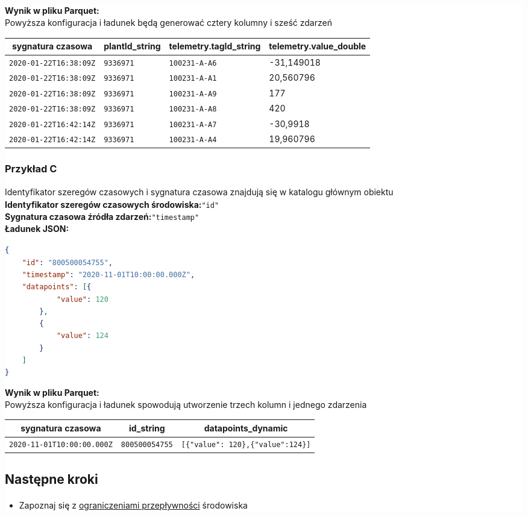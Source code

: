 **Wynik w pliku Parquet:**\
Powyższa konfiguracja i ładunek będą generować cztery kolumny i sześć zdarzeń

| sygnatura czasowa  | plantId_string | telemetry.tagId_string | telemetry.value_double
| ---- | ---- | ---- | ---- |
| `2020-01-22T16:38:09Z` | `9336971`| ``100231-A-A6`` |  -31,149018 |
| `2020-01-22T16:38:09Z` |`9336971` | ``100231-A-A1`` | 20,560796 |
| `2020-01-22T16:38:09Z` | `9336971` | ``100231-A-A9`` | 177 |
| `2020-01-22T16:38:09Z` | `9336971` | ``100231-A-A8`` | 420 |
| `2020-01-22T16:42:14Z` | `9336971` | ``100231-A-A7`` | -30,9918 |  
| `2020-01-22T16:42:14Z` | `9336971` | ``100231-A-A4`` | 19,960796 |

### <a name="example-c"></a>Przykład C

Identyfikator szeregów czasowych i sygnatura czasowa znajdują się w katalogu głównym obiektu \
**Identyfikator szeregów czasowych środowiska:**`"id"`\
**Sygnatura czasowa źródła zdarzeń:**`"timestamp"`\
**Ładunek JSON:**

```JSON
{
    "id": "800500054755",
    "timestamp": "2020-11-01T10:00:00.000Z",
    "datapoints": [{
            "value": 120
        },
        {
            "value": 124
        }
    ]
}
```

**Wynik w pliku Parquet:**\
Powyższa konfiguracja i ładunek spowodują utworzenie trzech kolumn i jednego zdarzenia

| sygnatura czasowa  | id_string | datapoints_dynamic  
| ---- | ---- | ---- |
| `2020-11-01T10:00:00.000Z` | `800500054755`| ``[{"value": 120},{"value":124}]`` |

## <a name="next-steps"></a>Następne kroki

* Zapoznaj się z [ograniczeniami przepływności](./concepts-streaming-ingress-throughput-limits.md) środowiska